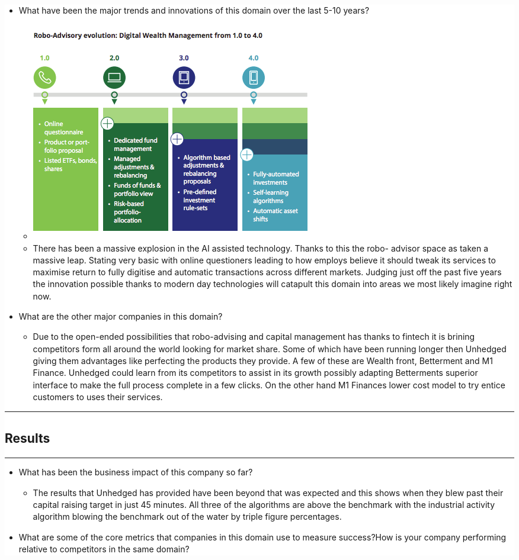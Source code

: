 
* What have been the major trends and innovations of this domain over the last 5-10 years?
  * ![markdown-image](aaa.png)
  * There has been a massive explosion in the AI assisted technology. Thanks to this the robo- advisor space as taken a massive leap. Stating very basic with online questioners leading to how employs believe it should tweak its services to maximise return to fully digitise and automatic transactions across different markets. Judging just off the past five years the innovation possible thanks to modern day technologies will catapult this domain into areas we most likely imagine right now.



* What are the other major companies in this domain?

  * Due to the open-ended possibilities that robo-advising and capital management has thanks to fintech it is brining competitors form all around the world looking for market share. Some of which have been running longer then Unhedged giving them advantages like perfecting the products they provide. A few of these are Wealth front, Betterment and M1 Finance. Unhedged could learn from its competitors to assist in its growth possibly adapting Betterments superior interface to make the full process complete in a few clicks. On the other hand M1 Finances lower cost model to try entice customers to uses their services.


---
## Results
----
* What has been the business impact of this company so far?

  * The results that Unhedged has provided have been beyond that was expected and this shows when they blew past their capital raising target in just 45 minutes. All three of the algorithms are above the benchmark with the industrial activity algorithm blowing the benchmark out of the water by triple figure percentages.





* What are some of the core metrics that companies in this domain use to measure success?How is your company performing relative to competitors in the same domain?
